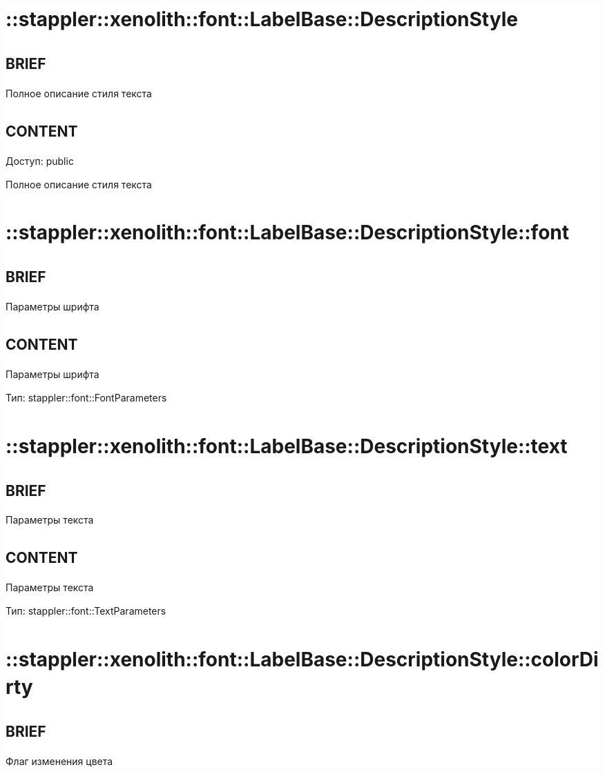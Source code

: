 
# ::stappler::xenolith::font::LabelBase::DescriptionStyle

## BRIEF

Полное описание стиля текста

## CONTENT

Доступ: public

Полное описание стиля текста


# ::stappler::xenolith::font::LabelBase::DescriptionStyle::font

## BRIEF

Параметры шрифта

## CONTENT

Параметры шрифта

Тип: stappler::font::FontParameters


# ::stappler::xenolith::font::LabelBase::DescriptionStyle::text

## BRIEF

Параметры текста

## CONTENT

Параметры текста

Тип: stappler::font::TextParameters


# ::stappler::xenolith::font::LabelBase::DescriptionStyle::colorDirty

## BRIEF

Флаг изменения цвета
